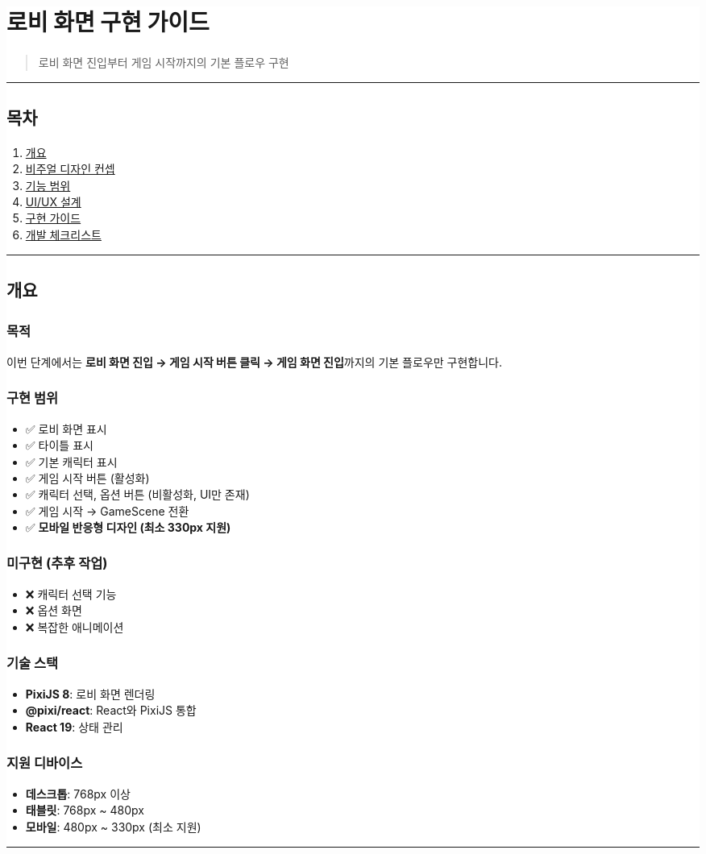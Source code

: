 # 로비 화면 구현 가이드

> 로비 화면 진입부터 게임 시작까지의 기본 플로우 구현

---

## 목차

1. [개요](#개요)
2. [비주얼 디자인 컨셉](#비주얼-디자인-컨셉)
3. [기능 범위](#기능-범위)
4. [UI/UX 설계](#uiux-설계)
5. [구현 가이드](#구현-가이드)
6. [개발 체크리스트](#개발-체크리스트)

---

## 개요

### 목적

이번 단계에서는 **로비 화면 진입 → 게임 시작 버튼 클릭 → 게임 화면 진입**까지의 기본 플로우만 구현합니다.

### 구현 범위

- ✅ 로비 화면 표시
- ✅ 타이틀 표시
- ✅ 기본 캐릭터 표시
- ✅ 게임 시작 버튼 (활성화)
- ✅ 캐릭터 선택, 옵션 버튼 (비활성화, UI만 존재)
- ✅ 게임 시작 → GameScene 전환
- ✅ **모바일 반응형 디자인 (최소 330px 지원)**

### 미구현 (추후 작업)

- ❌ 캐릭터 선택 기능
- ❌ 옵션 화면
- ❌ 복잡한 애니메이션

### 기술 스택

- **PixiJS 8**: 로비 화면 렌더링
- **@pixi/react**: React와 PixiJS 통합
- **React 19**: 상태 관리

### 지원 디바이스

- **데스크톱**: 768px 이상
- **태블릿**: 768px ~ 480px
- **모바일**: 480px ~ 330px (최소 지원)

---
